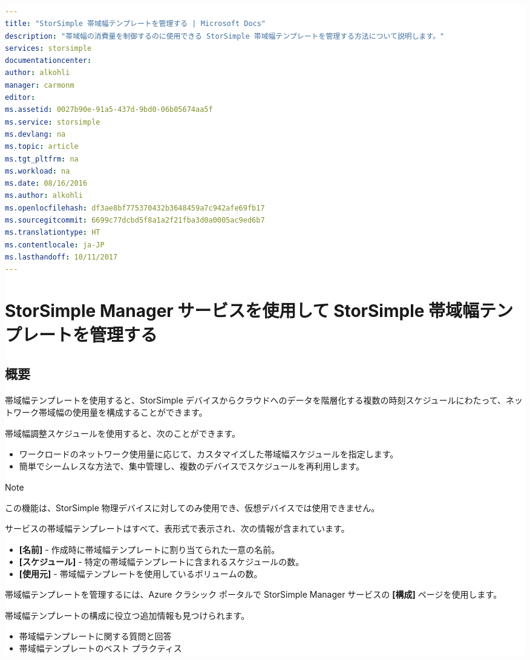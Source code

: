 ```yaml
---
title: "StorSimple 帯域幅テンプレートを管理する | Microsoft Docs"
description: "帯域幅の消費量を制御するのに使用できる StorSimple 帯域幅テンプレートを管理する方法について説明します。"
services: storsimple
documentationcenter: 
author: alkohli
manager: carmonm
editor: 
ms.assetid: 0027b90e-91a5-437d-9bd0-06b05674aa5f
ms.service: storsimple
ms.devlang: na
ms.topic: article
ms.tgt_pltfrm: na
ms.workload: na
ms.date: 08/16/2016
ms.author: alkohli
ms.openlocfilehash: df3ae8bf775370432b3648459a7c942afe69fb17
ms.sourcegitcommit: 6699c77dcbd5f8a1a2f21fba3d0a0005ac9ed6b7
ms.translationtype: HT
ms.contentlocale: ja-JP
ms.lasthandoff: 10/11/2017
---
```

# <a name="use-the-storsimple-manager-service-to-manage-storsimple-bandwidth-templates"></a>StorSimple Manager サービスを使用して StorSimple 帯域幅テンプレートを管理する
## <a name="overview"></a>概要
帯域幅テンプレートを使用すると、StorSimple デバイスからクラウドへのデータを階層化する複数の時刻スケジュールにわたって、ネットワーク帯域幅の使用量を構成することができます。

帯域幅調整スケジュールを使用すると、次のことができます。

* ワークロードのネットワーク使用量に応じて、カスタマイズした帯域幅スケジュールを指定します。
* 簡単でシームレスな方法で、集中管理し、複数のデバイスでスケジュールを再利用します。

> [!NOTE]
> この機能は、StorSimple 物理デバイスに対してのみ使用でき、仮想デバイスでは使用できません。
> 
> 

サービスの帯域幅テンプレートはすべて、表形式で表示され、次の情報が含まれています。

* **[名前]** - 作成時に帯域幅テンプレートに割り当てられた一意の名前。
* **[スケジュール]** - 特定の帯域幅テンプレートに含まれるスケジュールの数。
* **[使用元]** - 帯域幅テンプレートを使用しているボリュームの数。

帯域幅テンプレートを管理するには、Azure クラシック ポータルで StorSimple Manager サービスの **[構成]** ページを使用します。

帯域幅テンプレートの構成に役立つ追加情報も見つけられます。

* 帯域幅テンプレートに関する質問と回答
* 帯域幅テンプレートのベスト プラクティス
